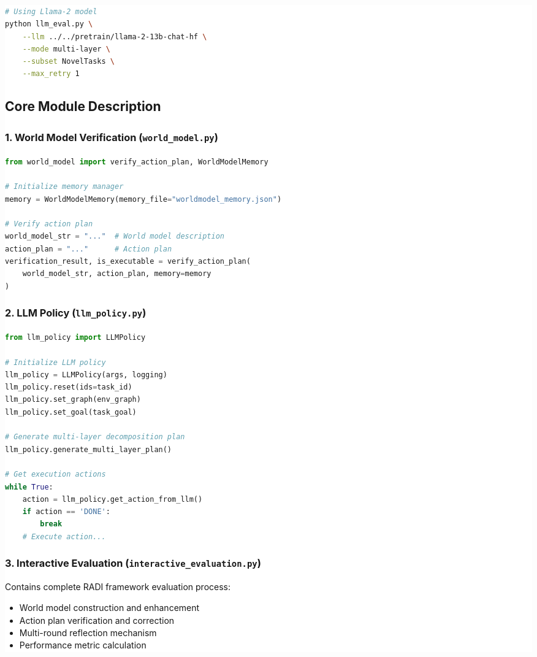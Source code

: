 ```bash
# Using Llama-2 model
python llm_eval.py \
    --llm ../../pretrain/llama-2-13b-chat-hf \
    --mode multi-layer \
    --subset NovelTasks \
    --max_retry 1
```

## Core Module Description

### 1. World Model Verification (`world_model.py`)

```python
from world_model import verify_action_plan, WorldModelMemory

# Initialize memory manager
memory = WorldModelMemory(memory_file="worldmodel_memory.json")

# Verify action plan
world_model_str = "..."  # World model description
action_plan = "..."      # Action plan
verification_result, is_executable = verify_action_plan(
    world_model_str, action_plan, memory=memory
)
```

### 2. LLM Policy (`llm_policy.py`)

```python
from llm_policy import LLMPolicy

# Initialize LLM policy
llm_policy = LLMPolicy(args, logging)
llm_policy.reset(ids=task_id)
llm_policy.set_graph(env_graph)
llm_policy.set_goal(task_goal)

# Generate multi-layer decomposition plan
llm_policy.generate_multi_layer_plan()

# Get execution actions
while True:
    action = llm_policy.get_action_from_llm()
    if action == 'DONE':
        break
    # Execute action...
```

### 3. Interactive Evaluation (`interactive_evaluation.py`)

Contains complete RADI framework evaluation process:
- World model construction and enhancement
- Action plan verification and correction
- Multi-round reflection mechanism
- Performance metric calculation
